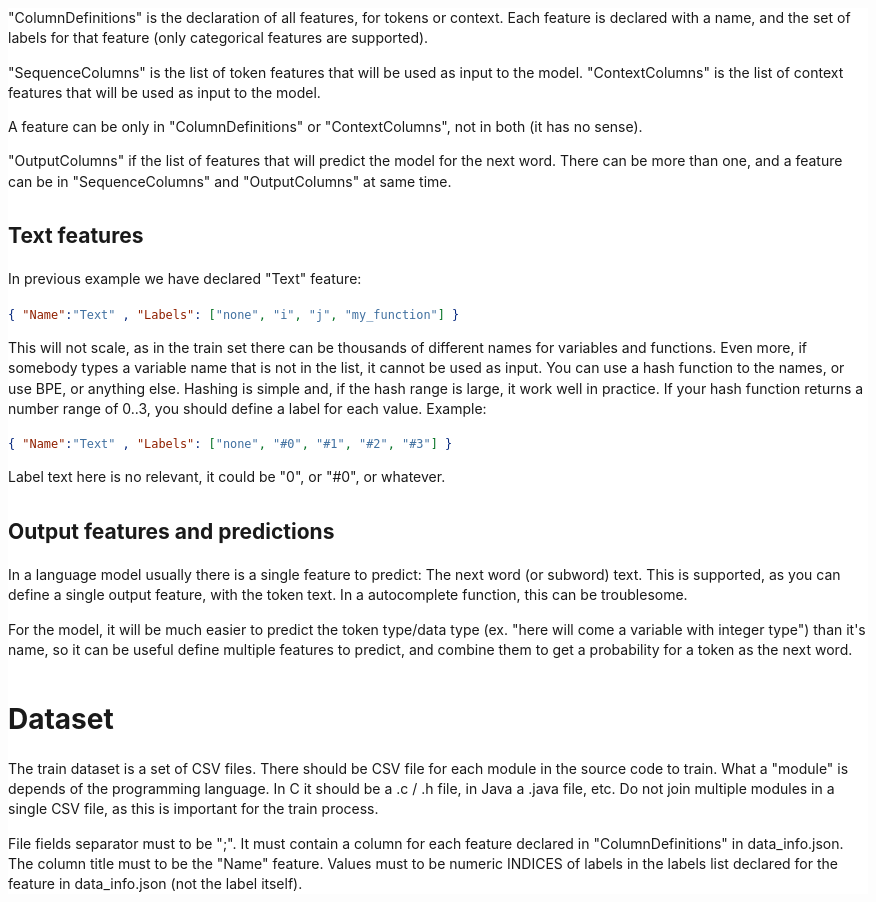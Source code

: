 "ColumnDefinitions" is the declaration of all features, for tokens or context. Each feature is declared with a name, and the set of 
labels for that feature (only categorical features are supported).

"SequenceColumns" is the list of token features that will be used as input to the model. "ContextColumns" is the list of context features that will be used as input to the model. 

A feature can be only in "ColumnDefinitions" or "ContextColumns", not in both (it has no sense).

"OutputColumns" if the list of features that will predict the model for the next word. There can be more than one, and a feature can be in 
"SequenceColumns" and "OutputColumns" at same time. 

## Text features

In previous example we have declared "Text" feature:
```json
{ "Name":"Text" , "Labels": ["none", "i", "j", "my_function"] }
```
This will not scale, as in the train set there can be thousands of different names for variables and functions. Even more, if somebody
types a variable name that is not in the list, it cannot be used as input.
You can use a hash function to the names, or use BPE, or anything else. Hashing is simple and, if the hash range is large, it work
well in practice. If your hash function returns a number range of 0..3, you should define a label for each value. Example:

```json
{ "Name":"Text" , "Labels": ["none", "#0", "#1", "#2", "#3"] }
```

Label text here is no relevant, it could be "0", or "#0", or whatever.

## Output features and predictions

In a language model usually there is a single feature to predict: The next word (or subword) text. This is supported, as you can define a single 
output feature, with the token text. In a autocomplete function, this can be troublesome.

For the model, it will be much easier to predict the token type/data type (ex. "here will come a variable with integer type") than it's name, 
so it can be useful define multiple features to predict, and combine them to get a probability for a token as the next word. 

# Dataset 
The train dataset is a set of CSV files. There should be CSV file for each module in the source code to train. What a "module" is depends of
the programming language. In C it should be a .c / .h file, in Java a .java file, etc. Do not join multiple modules in a single CSV file, as 
this is important for the train process.

File fields separator must to be ";". It must contain a column for each feature declared in
"ColumnDefinitions" in data_info.json. The column title must to be the "Name" feature. Values must to be numeric INDICES of labels 
in the labels list declared for the feature in data_info.json (not the label itself).
